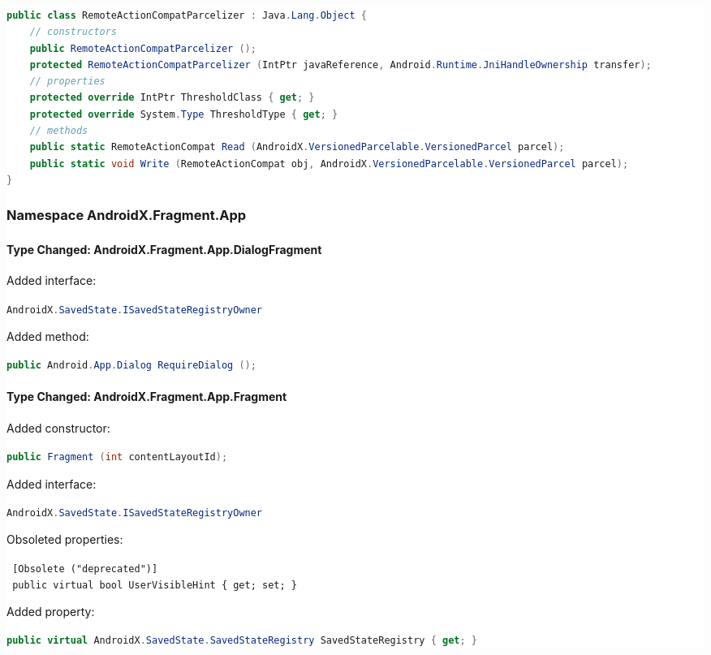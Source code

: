 ```csharp
public class RemoteActionCompatParcelizer : Java.Lang.Object {
	// constructors
	public RemoteActionCompatParcelizer ();
	protected RemoteActionCompatParcelizer (IntPtr javaReference, Android.Runtime.JniHandleOwnership transfer);
	// properties
	protected override IntPtr ThresholdClass { get; }
	protected override System.Type ThresholdType { get; }
	// methods
	public static RemoteActionCompat Read (AndroidX.VersionedParcelable.VersionedParcel parcel);
	public static void Write (RemoteActionCompat obj, AndroidX.VersionedParcelable.VersionedParcel parcel);
}
```


### Namespace AndroidX.Fragment.App

#### Type Changed: AndroidX.Fragment.App.DialogFragment

Added interface:

```csharp
AndroidX.SavedState.ISavedStateRegistryOwner
```

Added method:

```csharp
public Android.App.Dialog RequireDialog ();
```


#### Type Changed: AndroidX.Fragment.App.Fragment

Added constructor:

```csharp
public Fragment (int contentLayoutId);
```

Added interface:

```csharp
AndroidX.SavedState.ISavedStateRegistryOwner
```

Obsoleted properties:

```diff
 [Obsolete ("deprecated")]
 public virtual bool UserVisibleHint { get; set; }
```

Added property:

```csharp
public virtual AndroidX.SavedState.SavedStateRegistry SavedStateRegistry { get; }
```
